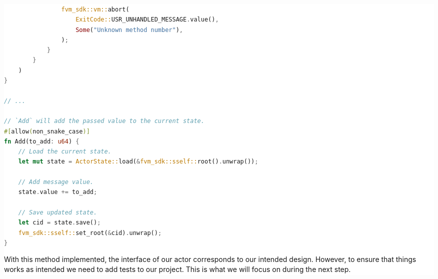 ```rust
                fvm_sdk::vm::abort(
                    ExitCode::USR_UNHANDLED_MESSAGE.value(),
                    Some("Unknown method number"),
                );
            }
        }
    )
}

// ...

// `Add` will add the passed value to the current state.
#[allow(non_snake_case)]
fn Add(to_add: u64) {
    // Load the current state.
    let mut state = ActorState::load(&fvm_sdk::sself::root().unwrap());
    
    // Add message value.
    state.value += to_add;

    // Save updated state.
    let cid = state.save();
    fvm_sdk::sself::set_root(&cid).unwrap();
}
```

With this method implemented, the interface of our actor corresponds to our intended design. However, to ensure that things 
works as intended we need to add tests to our project. This is what we will focus on during the next step. 


